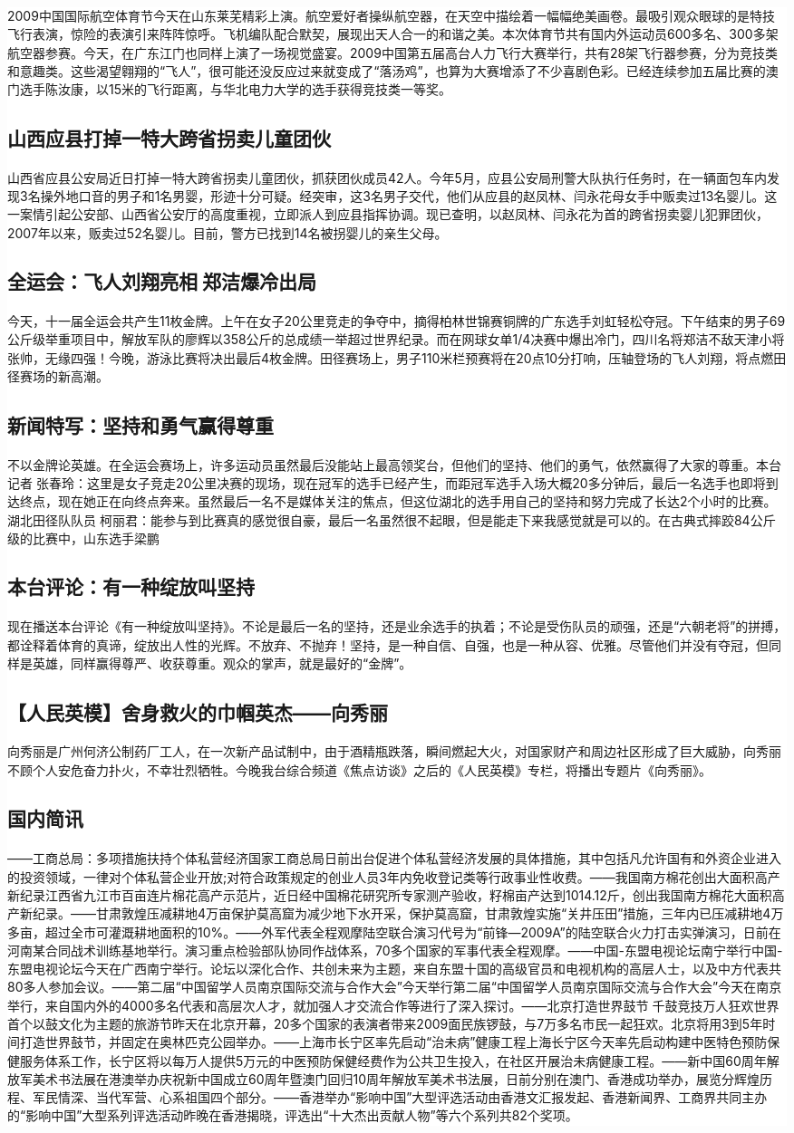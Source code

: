 
2009中国国际航空体育节今天在山东莱芜精彩上演。航空爱好者操纵航空器，在天空中描绘着一幅幅绝美画卷。最吸引观众眼球的是特技飞行表演，惊险的表演引来阵阵惊呼。飞机编队配合默契，展现出天人合一的和谐之美。本次体育节共有国内外运动员600多名、300多架航空器参赛。今天，在广东江门也同样上演了一场视觉盛宴。2009中国第五届高台人力飞行大赛举行，共有28架飞行器参赛，分为竞技类和意趣类。这些渴望翱翔的“飞人”，很可能还没反应过来就变成了“落汤鸡”，也算为大赛增添了不少喜剧色彩。已经连续参加五届比赛的澳门选手陈汝康，以15米的飞行距离，与华北电力大学的选手获得竞技类一等奖。


## 山西应县打掉一特大跨省拐卖儿童团伙


山西省应县公安局近日打掉一特大跨省拐卖儿童团伙，抓获团伙成员42人。今年5月，应县公安局刑警大队执行任务时，在一辆面包车内发现3名操外地口音的男子和1名男婴，形迹十分可疑。经突审，这3名男子交代，他们从应县的赵凤林、闫永花母女手中贩卖过13名婴儿。这一案情引起公安部、山西省公安厅的高度重视，立即派人到应县指挥协调。现已查明，以赵凤林、闫永花为首的跨省拐卖婴儿犯罪团伙，2007年以来，贩卖过52名婴儿。目前，警方已找到14名被拐婴儿的亲生父母。


## 全运会：飞人刘翔亮相 郑洁爆冷出局


今天，十一届全运会共产生11枚金牌。上午在女子20公里竞走的争夺中，摘得柏林世锦赛铜牌的广东选手刘虹轻松夺冠。下午结束的男子69公斤级举重项目中，解放军队的廖辉以358公斤的总成绩一举超过世界纪录。而在网球女单1/4决赛中爆出冷门，四川名将郑洁不敌天津小将张帅，无缘四强！今晚，游泳比赛将决出最后4枚金牌。田径赛场上，男子110米栏预赛将在20点10分打响，压轴登场的飞人刘翔，将点燃田径赛场的新高潮。


## 新闻特写：坚持和勇气赢得尊重


不以金牌论英雄。在全运会赛场上，许多运动员虽然最后没能站上最高领奖台，但他们的坚持、他们的勇气，依然赢得了大家的尊重。本台记者 张春玲：这里是女子竞走20公里决赛的现场，现在冠军的选手已经产生，而距冠军选手入场大概20多分钟后，最后一名选手也即将到达终点，现在她正在向终点奔来。虽然最后一名不是媒体关注的焦点，但这位湖北的选手用自己的坚持和努力完成了长达2个小时的比赛。湖北田径队队员 柯丽君：能参与到比赛真的感觉很自豪，最后一名虽然很不起眼，但是能走下来我感觉就是可以的。在古典式摔跤84公斤级的比赛中，山东选手梁鹏


## 本台评论：有一种绽放叫坚持


现在播送本台评论《有一种绽放叫坚持》。不论是最后一名的坚持，还是业余选手的执着；不论是受伤队员的顽强，还是“六朝老将”的拼搏，都诠释着体育的真谛，绽放出人性的光辉。不放弃、不抛弃！坚持，是一种自信、自强，也是一种从容、优雅。尽管他们并没有夺冠，但同样是英雄，同样赢得尊严、收获尊重。观众的掌声，就是最好的“金牌”。


## 【人民英模】舍身救火的巾帼英杰——向秀丽


向秀丽是广州何济公制药厂工人，在一次新产品试制中，由于酒精瓶跌落，瞬间燃起大火，对国家财产和周边社区形成了巨大威胁，向秀丽不顾个人安危奋力扑火，不幸壮烈牺牲。今晚我台综合频道《焦点访谈》之后的《人民英模》专栏，将播出专题片《向秀丽》。


## 国内简讯


――工商总局：多项措施扶持个体私营经济国家工商总局日前出台促进个体私营经济发展的具体措施，其中包括凡允许国有和外资企业进入的投资领域，一律对个体私营企业开放;对符合政策规定的创业人员3年内免收登记类等行政事业性收费。――我国南方棉花创出大面积高产新纪录江西省九江市百亩连片棉花高产示范片，近日经中国棉花研究所专家测产验收，籽棉亩产达到1014.12斤，创出我国南方棉花大面积高产新纪录。――甘肃敦煌压减耕地4万亩保护莫高窟为减少地下水开采，保护莫高窟，甘肃敦煌实施“关井压田”措施，三年内已压减耕地4万多亩，超过全市可灌溉耕地面积的10%。――外军代表全程观摩陆空联合演习代号为“前锋―2009A”的陆空联合火力打击实弹演习，日前在河南某合同战术训练基地举行。演习重点检验部队协同作战体系，70多个国家的军事代表全程观摩。――中国-东盟电视论坛南宁举行中国-东盟电视论坛今天在广西南宁举行。论坛以深化合作、共创未来为主题，来自东盟十国的高级官员和电视机构的高层人士，以及中方代表共80多人参加会议。――第二届“中国留学人员南京国际交流与合作大会”今天举行第二届“中国留学人员南京国际交流与合作大会”今天在南京举行，来自国内外的4000多名代表和高层次人才，就加强人才交流合作等进行了深入探讨。――北京打造世界鼓节 千鼓竞技万人狂欢世界首个以鼓文化为主题的旅游节昨天在北京开幕，20多个国家的表演者带来2009面民族锣鼓，与7万多名市民一起狂欢。北京将用3到5年时间打造世界鼓节，并固定在奥林匹克公园举办。――上海市长宁区率先启动“治未病”健康工程上海长宁区今天率先启动构建中医特色预防保健服务体系工作，长宁区将以每万人提供5万元的中医预防保健经费作为公共卫生投入，在社区开展治未病健康工程。――新中国60周年解放军美术书法展在港澳举办庆祝新中国成立60周年暨澳门回归10周年解放军美术书法展，日前分别在澳门、香港成功举办，展览分辉煌历程、军民情深、当代军营、心系祖国四个部分。――香港举办“影响中国”大型评选活动由香港文汇报发起、香港新闻界、工商界共同主办的“影响中国”大型系列评选活动昨晚在香港揭晓，评选出“十大杰出贡献人物”等六个系列共82个奖项。
